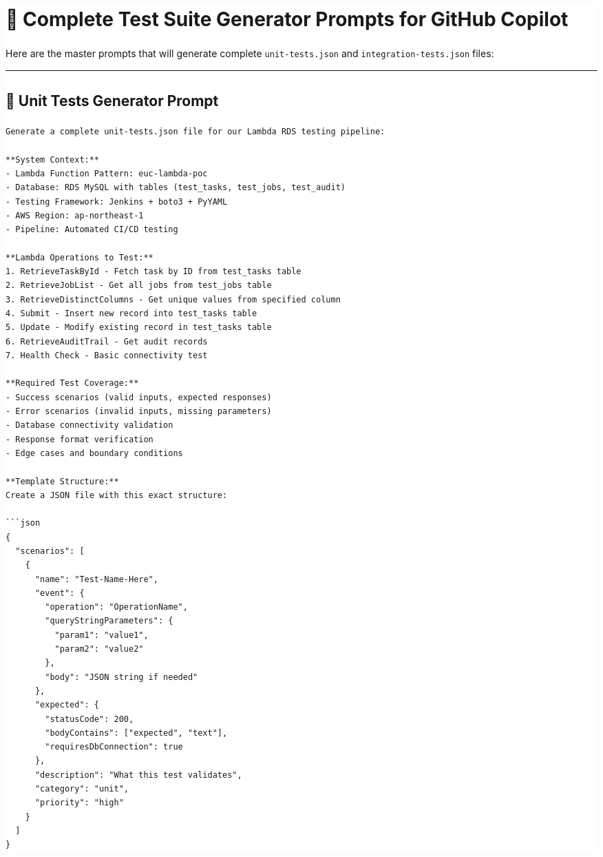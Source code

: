 # 🤖 **Complete Test Suite Generator Prompts for GitHub Copilot**

Here are the master prompts that will generate complete `unit-tests.json` and `integration-tests.json` files:

---

## **🧪 Unit Tests Generator Prompt**

```
Generate a complete unit-tests.json file for our Lambda RDS testing pipeline:

**System Context:**
- Lambda Function Pattern: euc-lambda-poc
- Database: RDS MySQL with tables (test_tasks, test_jobs, test_audit)
- Testing Framework: Jenkins + boto3 + PyYAML
- AWS Region: ap-northeast-1
- Pipeline: Automated CI/CD testing

**Lambda Operations to Test:**
1. RetrieveTaskById - Fetch task by ID from test_tasks table
2. RetrieveJobList - Get all jobs from test_jobs table
3. RetrieveDistinctColumns - Get unique values from specified column
4. Submit - Insert new record into test_tasks table
5. Update - Modify existing record in test_tasks table
6. RetrieveAuditTrail - Get audit records
7. Health Check - Basic connectivity test

**Required Test Coverage:**
- Success scenarios (valid inputs, expected responses)
- Error scenarios (invalid inputs, missing parameters)
- Database connectivity validation
- Response format verification
- Edge cases and boundary conditions

**Template Structure:**
Create a JSON file with this exact structure:

```json
{
  "scenarios": [
    {
      "name": "Test-Name-Here",
      "event": {
        "operation": "OperationName",
        "queryStringParameters": {
          "param1": "value1",
          "param2": "value2"
        },
        "body": "JSON string if needed"
      },
      "expected": {
        "statusCode": 200,
        "bodyContains": ["expected", "text"],
        "requiresDbConnection": true
      },
      "description": "What this test validates",
      "category": "unit",
      "priority": "high"
    }
  ]
}
```